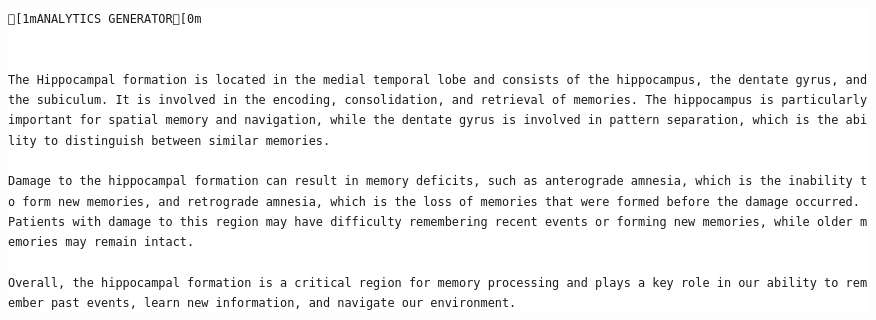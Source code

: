     [1mANALYTICS GENERATOR[0m
    
    
    The Hippocampal formation is located in the medial temporal lobe and consists of the hippocampus, the dentate gyrus, and the subiculum. It is involved in the encoding, consolidation, and retrieval of memories. The hippocampus is particularly important for spatial memory and navigation, while the dentate gyrus is involved in pattern separation, which is the ability to distinguish between similar memories.
    
    Damage to the hippocampal formation can result in memory deficits, such as anterograde amnesia, which is the inability to form new memories, and retrograde amnesia, which is the loss of memories that were formed before the damage occurred. Patients with damage to this region may have difficulty remembering recent events or forming new memories, while older memories may remain intact.
    
    Overall, the hippocampal formation is a critical region for memory processing and plays a key role in our ability to remember past events, learn new information, and navigate our environment.



